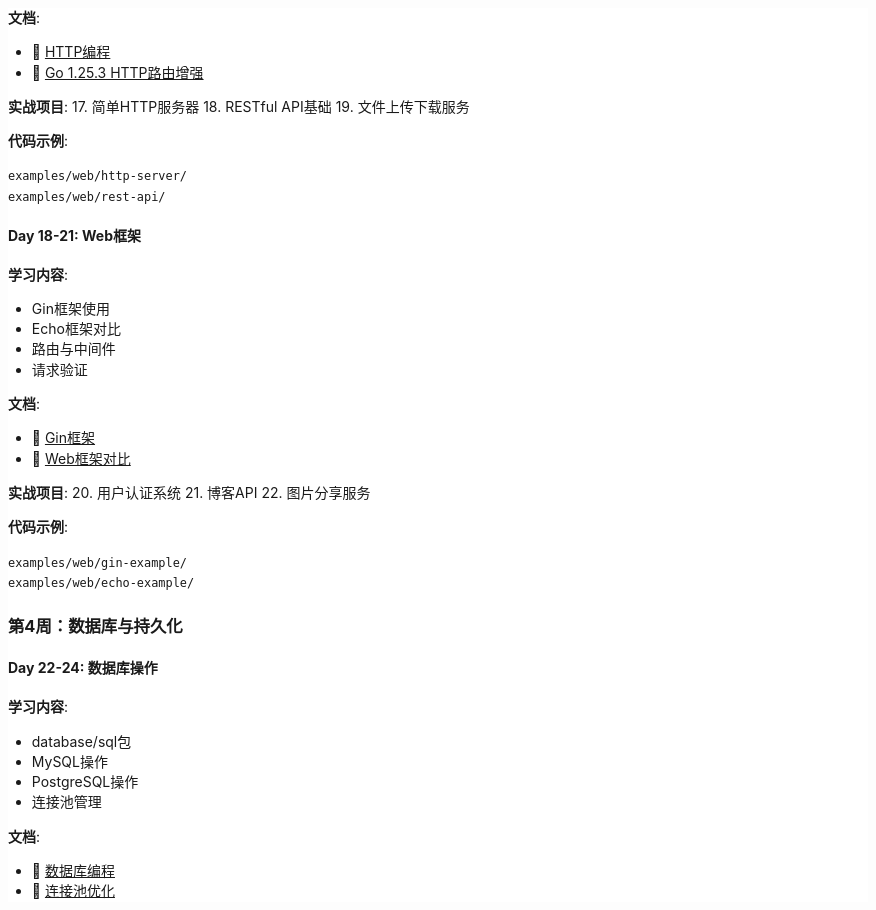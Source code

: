 **文档**:

- 📖 [HTTP编程](docs/03-Web开发/01-HTTP编程基础.md)
- 📖 [Go 1.25.3 HTTP路由增强](docs/10-Go版本特性/05-Go-1.25特性/README.md)

**实战项目**:
17. 简单HTTP服务器
18. RESTful API基础
19. 文件上传下载服务

**代码示例**:

```bash
examples/web/http-server/
examples/web/rest-api/
```

#### Day 18-21: Web框架

**学习内容**:

- Gin框架使用
- Echo框架对比
- 路由与中间件
- 请求验证

**文档**:

- 📖 [Gin框架](docs/03-Web开发/02-Gin框架实战.md)
- 📖 [Web框架对比](docs/13-参考资料/GO-ECOSYSTEM-2025.md)

**实战项目**:
20. 用户认证系统
21. 博客API
22. 图片分享服务

**代码示例**:

```bash
examples/web/gin-example/
examples/web/echo-example/
```

### 第4周：数据库与持久化

#### Day 22-24: 数据库操作

**学习内容**:

- database/sql包
- MySQL操作
- PostgreSQL操作
- 连接池管理

**文档**:

- 📖 [数据库编程](docs/04-数据库编程/01-SQL数据库.md)
- 📖 [连接池优化](docs/04-数据库编程/02-数据库连接池.md)
